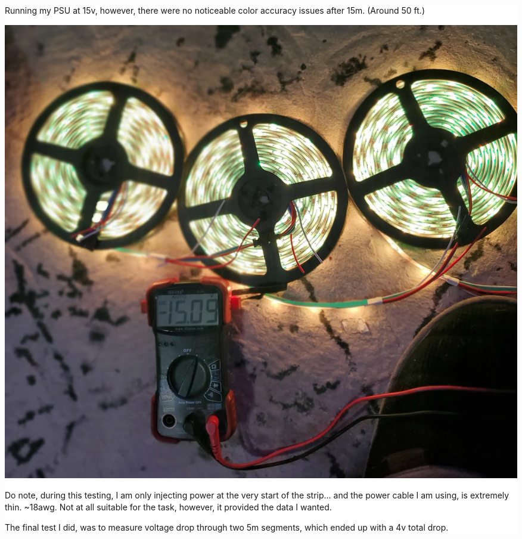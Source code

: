 Running my PSU at 15v, however, there were no noticeable color accuracy issues after 15m. (Around 50 ft.)

![](./assets-wled/testing-15v.webP)

Do note, during this testing, I am only injecting power at the very start of the strip... and the power cable I am using, is extremely thin. ~18awg. Not at all suitable for the task, however, it provided the data I wanted.

The final test I did, was to measure voltage drop through two 5m segments, which ended up with a 4v total drop.
